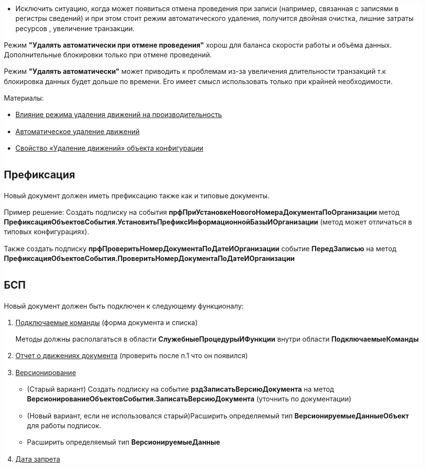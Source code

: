 * Исключить ситуацию, когда может появиться отмена проведения при записи (например, связанная с записями в регистры сведений) и при этом стоит режим автоматического удаления, получится двойная очистка, лишние затраты ресурсов , увеличение транзакции.

Режим **"Удалять автоматически при отмене проведения"** хорош для баланса скорости работы и объёма данных. Дополнительные блокировки только при отмене проведений.

Режим **"Удалять автоматически"** может приводить к проблемам из-за увеличения длительности транзакций т.к блокировка данных будет дольше по времени. Его имеет смысл использовать только при крайней необходимости.

Материалы:

* [Влияние режима удаления движений на производительность](https://infostart.ru/1c/articles/202199/)

* [Автоматическое удаление движений](https://its.1c.ru/db/pubapplied/content/191/hdoc)

* [Свойство «Удаление движений» объекта конфигурации](https://its.1c.ru/db/pubapplied/content/77/hdoc)

## Префиксация

Новый документ должен иметь префиксацию также как и типовые документы.

Пример решение: Создать подписку на события **прфПриУстановкеНовогоНомераДокументаПоОрганизации** метод **ПрефиксацияОбъектовСобытия.УстановитьПрефиксИнформационнойБазыИОрганизации** (метод может отличаться в типовых конфигурациях).

Также создать подписку **прфПроверитьНомерДокументаПоДатеИОрганизации** событие **ПередЗаписью** на метод **ПрефиксацияОбъектовСобытия.ПроверитьНомерДокументаПоДатеИОрганизации**

## БСП

Новый документ должен быть подключен к следующему функционалу:

1. [Подключаемые команды](https://its.1c.ru/db/bsp319doc#content:4:hdoc:issogl2_%D0%BD%D0%B0%D1%81%D1%82%D1%80%D0%BE%D0%B9%D0%BA%D0%B038) (форма документа и списка)

    Методы должны располагаться в области **СлужебныеПроцедурыИФункции** внутри области **ПодключаемыеКоманды**

2. [Отчет о движениях документа](https://its.1c.ru/db/bsp319doc#content:4:hdoc:issogl2_%D0%BD%D0%B0%D1%81%D1%82%D1%80%D0%BE%D0%B9%D0%BA%D0%B035) (проверить после п.1 что он появился)

3. [Версионирование](https://its.1c.ru/db/bsp319doc#content:4:hdoc:issogl2_%D0%BD%D0%B0%D1%81%D1%82%D1%80%D0%BE%D0%B9%D0%BA%D0%B08)

   * (Старый вариант) Создать подписку на событие **рздЗаписатьВерсиюДокумента** на метод **ВерсионированиеОбъектовСобытия.ЗаписатьВерсиюДокумента** (уточнить по документации)

   * (Новый вариант, если не использовался старый)Расширить определяемый тип **ВерсионируемыеДанныеОбъект** для работы подписок.
  
   * Расширить определяемый тип **ВерсионируемыеДанные**

4. [Дата запрета](https://its.1c.ru/db/bsp319doc#content:4:hdoc:issogl2_%D0%BD%D0%B0%D1%81%D1%82%D1%80%D0%BE%D0%B9%D0%BA%D0%B013)
